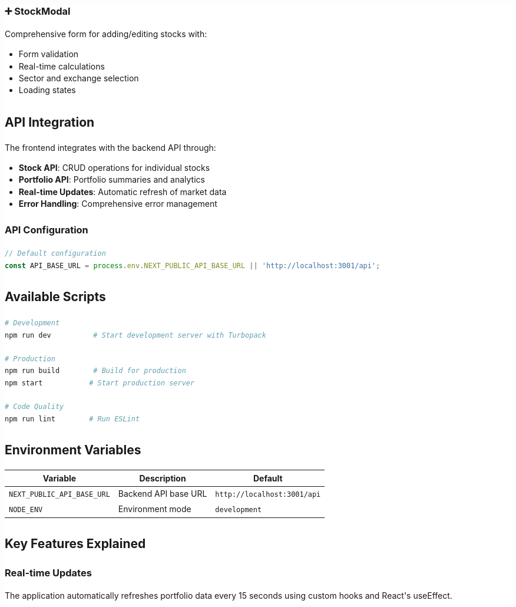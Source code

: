 ### ➕ StockModal
Comprehensive form for adding/editing stocks with:
- Form validation
- Real-time calculations
- Sector and exchange selection
- Loading states

## API Integration

The frontend integrates with the backend API through:

- **Stock API**: CRUD operations for individual stocks
- **Portfolio API**: Portfolio summaries and analytics
- **Real-time Updates**: Automatic refresh of market data
- **Error Handling**: Comprehensive error management

### API Configuration

```typescript
// Default configuration
const API_BASE_URL = process.env.NEXT_PUBLIC_API_BASE_URL || 'http://localhost:3001/api';
```

## Available Scripts

```bash
# Development
npm run dev          # Start development server with Turbopack

# Production
npm run build        # Build for production
npm start           # Start production server

# Code Quality
npm run lint        # Run ESLint
```

## Environment Variables

| Variable | Description | Default |
|----------|-------------|---------|
| `NEXT_PUBLIC_API_BASE_URL` | Backend API base URL | `http://localhost:3001/api` |
| `NODE_ENV` | Environment mode | `development` |

## Key Features Explained

### Real-time Updates
The application automatically refreshes portfolio data every 15 seconds using custom hooks and React's useEffect.
